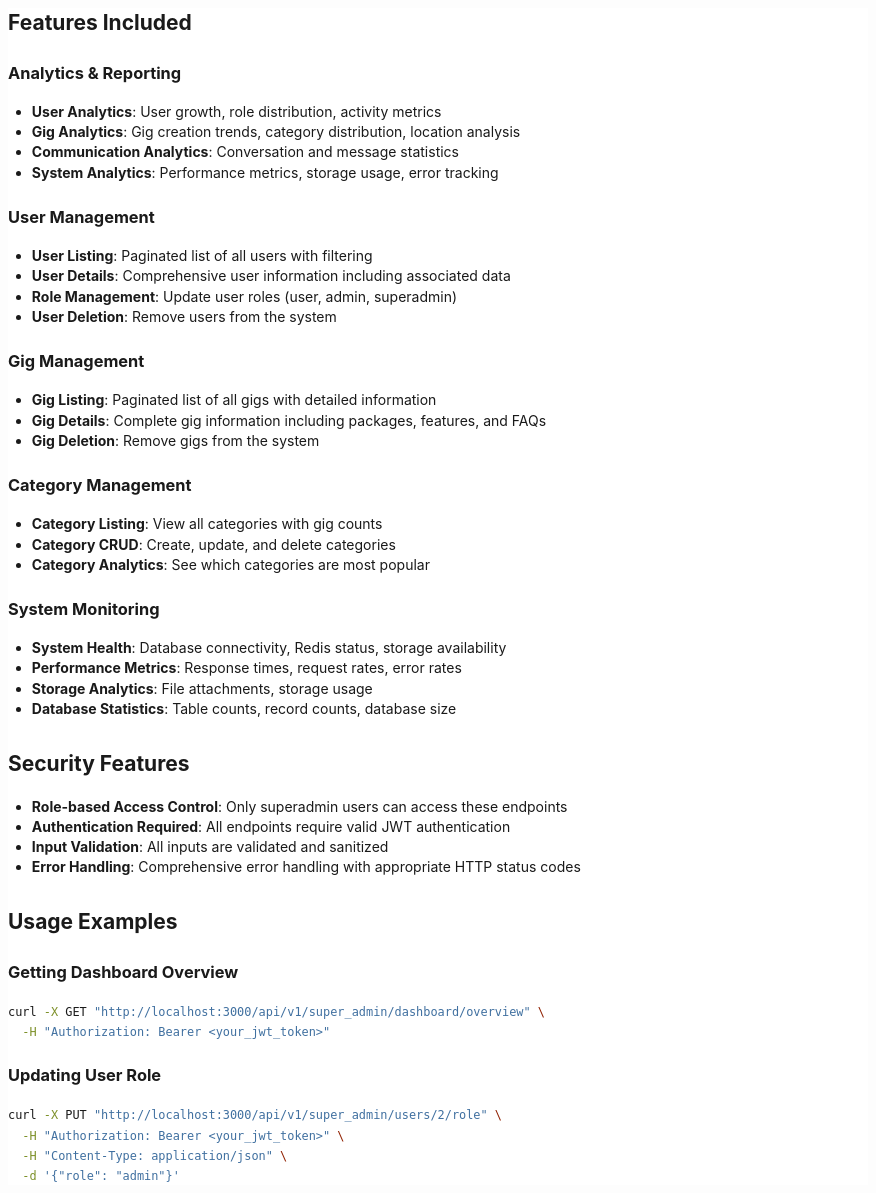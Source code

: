 ## Features Included

### Analytics & Reporting
- **User Analytics**: User growth, role distribution, activity metrics
- **Gig Analytics**: Gig creation trends, category distribution, location analysis
- **Communication Analytics**: Conversation and message statistics
- **System Analytics**: Performance metrics, storage usage, error tracking

### User Management
- **User Listing**: Paginated list of all users with filtering
- **User Details**: Comprehensive user information including associated data
- **Role Management**: Update user roles (user, admin, superadmin)
- **User Deletion**: Remove users from the system

### Gig Management
- **Gig Listing**: Paginated list of all gigs with detailed information
- **Gig Details**: Complete gig information including packages, features, and FAQs
- **Gig Deletion**: Remove gigs from the system

### Category Management
- **Category Listing**: View all categories with gig counts
- **Category CRUD**: Create, update, and delete categories
- **Category Analytics**: See which categories are most popular

### System Monitoring
- **System Health**: Database connectivity, Redis status, storage availability
- **Performance Metrics**: Response times, request rates, error rates
- **Storage Analytics**: File attachments, storage usage
- **Database Statistics**: Table counts, record counts, database size

## Security Features
- **Role-based Access Control**: Only superadmin users can access these endpoints
- **Authentication Required**: All endpoints require valid JWT authentication
- **Input Validation**: All inputs are validated and sanitized
- **Error Handling**: Comprehensive error handling with appropriate HTTP status codes

## Usage Examples

### Getting Dashboard Overview
```bash
curl -X GET "http://localhost:3000/api/v1/super_admin/dashboard/overview" \
  -H "Authorization: Bearer <your_jwt_token>"
```

### Updating User Role
```bash
curl -X PUT "http://localhost:3000/api/v1/super_admin/users/2/role" \
  -H "Authorization: Bearer <your_jwt_token>" \
  -H "Content-Type: application/json" \
  -d '{"role": "admin"}'
```
